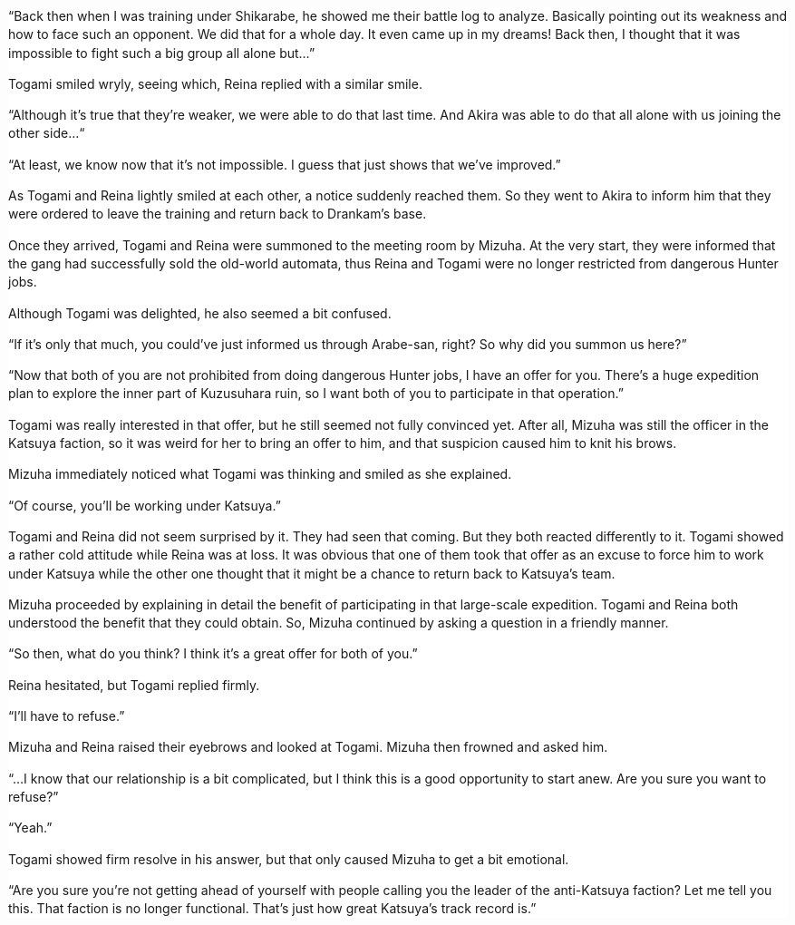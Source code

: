 “Back then when I was training under Shikarabe, he showed me their battle log to analyze. Basically pointing out its weakness and how to face such an opponent. We did that for a whole day. It even came up in my dreams! Back then, I thought that it was impossible to fight such a big group all alone but…”

Togami smiled wryly, seeing which, Reina replied with a similar smile.

“Although it’s true that they’re weaker, we were able to do that last time. And Akira was able to do that all alone with us joining the other side…“

“At least, we know now that it’s not impossible. I guess that just shows that we’ve improved.”

As Togami and Reina lightly smiled at each other, a notice suddenly reached them. So they went to Akira to inform him that they were ordered to leave the training and return back to Drankam’s base.

Once they arrived, Togami and Reina were summoned to the meeting room by Mizuha. At the very start, they were informed that the gang had successfully sold the old-world automata, thus Reina and Togami were no longer restricted from dangerous Hunter jobs.

Although Togami was delighted, he also seemed a bit confused.

“If it’s only that much, you could’ve just informed us through Arabe-san, right? So why did you summon us here?”

“Now that both of you are not prohibited from doing dangerous Hunter jobs, I have an offer for you. There’s a huge expedition plan to explore the inner part of Kuzusuhara ruin, so I want both of you to participate in that operation.”

Togami was really interested in that offer, but he still seemed not fully convinced yet. After all, Mizuha was still the officer in the Katsuya faction, so it was weird for her to bring an offer to him, and that suspicion caused him to knit his brows.

Mizuha immediately noticed what Togami was thinking and smiled as she explained.

“Of course, you’ll be working under Katsuya.”

Togami and Reina did not seem surprised by it. They had seen that coming. But they both reacted differently to it. Togami showed a rather cold attitude while Reina was at loss. It was obvious that one of them took that offer as an excuse to force him to work under Katsuya while the other one thought that it might be a chance to return back to Katsuya’s team.

Mizuha proceeded by explaining in detail the benefit of participating in that large-scale expedition. Togami and Reina both understood the benefit that they could obtain. So, Mizuha continued by asking a question in a friendly manner.

“So then, what do you think? I think it’s a great offer for both of you.”

Reina hesitated, but Togami replied firmly.

“I’ll have to refuse.”

Mizuha and Reina raised their eyebrows and looked at Togami. Mizuha then frowned and asked him.

“…I know that our relationship is a bit complicated, but I think this is a good opportunity to start anew. Are you sure you want to refuse?”

“Yeah.”

Togami showed firm resolve in his answer, but that only caused Mizuha to get a bit emotional.

“Are you sure you’re not getting ahead of yourself with people calling you the leader of the anti-Katsuya faction? Let me tell you this. That faction is no longer functional. That’s just how great Katsuya’s track record is.”
